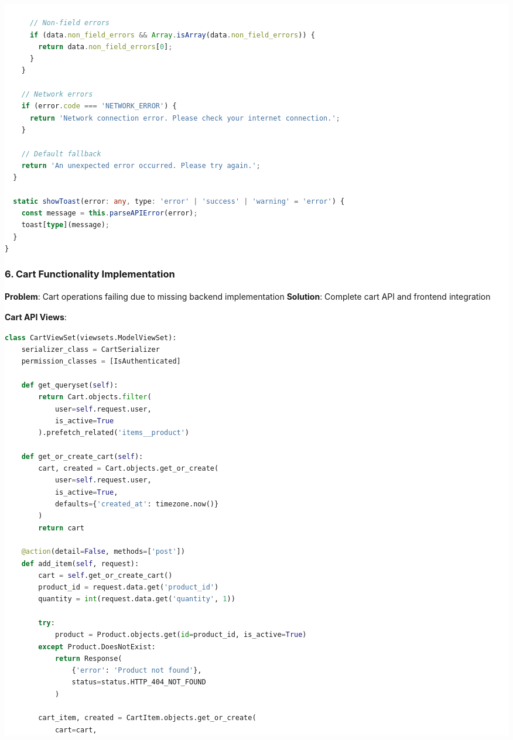 ```typescript
      
      // Non-field errors
      if (data.non_field_errors && Array.isArray(data.non_field_errors)) {
        return data.non_field_errors[0];
      }
    }
    
    // Network errors
    if (error.code === 'NETWORK_ERROR') {
      return 'Network connection error. Please check your internet connection.';
    }
    
    // Default fallback
    return 'An unexpected error occurred. Please try again.';
  }
  
  static showToast(error: any, type: 'error' | 'success' | 'warning' = 'error') {
    const message = this.parseAPIError(error);
    toast[type](message);
  }
}
```

### 6. Cart Functionality Implementation

**Problem**: Cart operations failing due to missing backend implementation
**Solution**: Complete cart API and frontend integration

**Cart API Views**:
```python
class CartViewSet(viewsets.ModelViewSet):
    serializer_class = CartSerializer
    permission_classes = [IsAuthenticated]
    
    def get_queryset(self):
        return Cart.objects.filter(
            user=self.request.user,
            is_active=True
        ).prefetch_related('items__product')
    
    def get_or_create_cart(self):
        cart, created = Cart.objects.get_or_create(
            user=self.request.user,
            is_active=True,
            defaults={'created_at': timezone.now()}
        )
        return cart
    
    @action(detail=False, methods=['post'])
    def add_item(self, request):
        cart = self.get_or_create_cart()
        product_id = request.data.get('product_id')
        quantity = int(request.data.get('quantity', 1))
        
        try:
            product = Product.objects.get(id=product_id, is_active=True)
        except Product.DoesNotExist:
            return Response(
                {'error': 'Product not found'}, 
                status=status.HTTP_404_NOT_FOUND
            )
        
        cart_item, created = CartItem.objects.get_or_create(
            cart=cart,
```